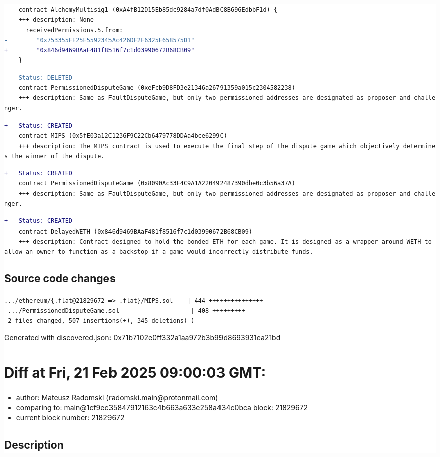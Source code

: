 ```diff
    contract AlchemyMultisig1 (0xA4fB12D15Eb85dc9284a7df0AdBC8B696EdbbF1d) {
    +++ description: None
      receivedPermissions.5.from:
-        "0x753355FE25E5592345Ac426DF2F6325E658575D1"
+        "0x846d9469BAaF481f8516f7c1d03990672B68CB09"
    }
```

```diff
-   Status: DELETED
    contract PermissionedDisputeGame (0xeFcb9D8FD3e21346a26791359a015c2304582238)
    +++ description: Same as FaultDisputeGame, but only two permissioned addresses are designated as proposer and challenger.
```

```diff
+   Status: CREATED
    contract MIPS (0x5fE03a12C1236F9C22Cb6479778DDAa4bce6299C)
    +++ description: The MIPS contract is used to execute the final step of the dispute game which objectively determines the winner of the dispute.
```

```diff
+   Status: CREATED
    contract PermissionedDisputeGame (0x8090Ac33F4C9A1A220492487390dbe0c3b56a37A)
    +++ description: Same as FaultDisputeGame, but only two permissioned addresses are designated as proposer and challenger.
```

```diff
+   Status: CREATED
    contract DelayedWETH (0x846d9469BAaF481f8516f7c1d03990672B68CB09)
    +++ description: Contract designed to hold the bonded ETH for each game. It is designed as a wrapper around WETH to allow an owner to function as a backstop if a game would incorrectly distribute funds.
```

## Source code changes

```diff
.../ethereum/{.flat@21829672 => .flat}/MIPS.sol    | 444 +++++++++++++++------
 .../PermissionedDisputeGame.sol                    | 408 +++++++++----------
 2 files changed, 507 insertions(+), 345 deletions(-)
```

Generated with discovered.json: 0x71b7102e0ff332a1aa972b3b99d8693931ea21bd

# Diff at Fri, 21 Feb 2025 09:00:03 GMT:

- author: Mateusz Radomski (<radomski.main@protonmail.com>)
- comparing to: main@1cf9ec35847912163c4b663a633e258a434c0bca block: 21829672
- current block number: 21829672

## Description
